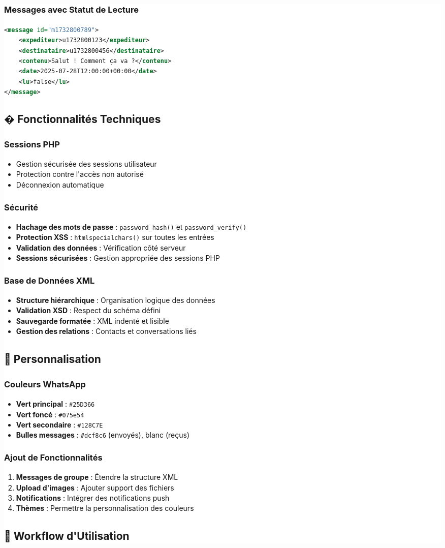 ```xml
```

### **Messages avec Statut de Lecture**
```xml
<message id="m1732800789">
    <expediteur>u1732800123</expediteur>
    <destinataire>u1732800456</destinataire>
    <contenu>Salut ! Comment ça va ?</contenu>
    <date>2025-07-28T12:00:00+00:00</date>
    <lu>false</lu>
</message>
```

## � **Fonctionnalités Techniques**

### **Sessions PHP**
- Gestion sécurisée des sessions utilisateur
- Protection contre l'accès non autorisé
- Déconnexion automatique

### **Sécurité**
- **Hachage des mots de passe** : `password_hash()` et `password_verify()`
- **Protection XSS** : `htmlspecialchars()` sur toutes les entrées
- **Validation des données** : Vérification côté serveur
- **Sessions sécurisées** : Gestion appropriée des sessions PHP

### **Base de Données XML**
- **Structure hiérarchique** : Organisation logique des données
- **Validation XSD** : Respect du schéma défini
- **Sauvegarde formatée** : XML indenté et lisible
- **Gestion des relations** : Contacts et conversations liés

## 🎨 **Personnalisation**

### **Couleurs WhatsApp**
- **Vert principal** : `#25D366`
- **Vert foncé** : `#075e54`
- **Vert secondaire** : `#128C7E`
- **Bulles messages** : `#dcf8c6` (envoyés), blanc (reçus)

### **Ajout de Fonctionnalités**
1. **Messages de groupe** : Étendre la structure XML
2. **Upload d'images** : Ajouter support des fichiers
3. **Notifications** : Intégrer des notifications push
4. **Thèmes** : Permettre la personnalisation des couleurs

## 🔄 **Workflow d'Utilisation**
